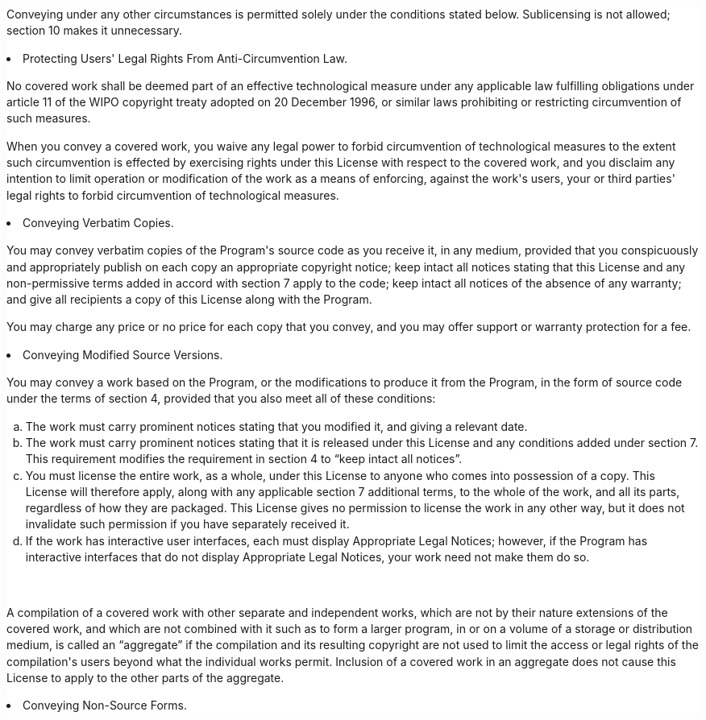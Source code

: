 <p>Conveying under any other circumstances is permitted solely under the conditions stated below. Sublicensing is not allowed; section 10 makes it unnecessary.</p>

<li>Protecting Users' Legal Rights From Anti-Circumvention Law.</li>
<p>No covered work shall be deemed part of an effective technological measure under any applicable law fulfilling obligations under article 11 of the WIPO copyright treaty adopted on 20 December 1996, or similar laws prohibiting or restricting circumvention of such measures.</p>

<p>When you convey a covered work, you waive any legal power to forbid circumvention of technological measures to the extent such circumvention is effected by exercising rights under this License with respect to the covered work, and you disclaim any intention to limit operation or modification of the work as a means of enforcing, against the work's users, your or third parties' legal rights to forbid circumvention of technological measures.</p>

<li>Conveying Verbatim Copies.</li>
<p>You may convey verbatim copies of the Program's source code as you receive it, in any medium, provided that you conspicuously and appropriately publish on each copy an appropriate copyright notice; keep intact all notices stating that this License and any non-permissive terms added in accord with section 7 apply to the code; keep intact all notices of the absence of any warranty; and give all recipients a copy of this License along with the Program.</p>

<p>You may charge any price or no price for each copy that you convey, and you may offer support or warranty protection for a fee.</p>

<li>Conveying Modified Source Versions.</li>

<p>You may convey a work based on the Program, or the modifications to produce it from the Program, in the form of source code under the terms of section 4, provided that you also meet all of these conditions:</p>
<ol>
<li type="a">The work must carry prominent notices stating that you modified it, and giving a relevant date.</li>

<li type="a"> The work must carry prominent notices stating that it is released under this License and any conditions added under section 7. This requirement modifies the requirement in section 4 to “keep intact all notices”.</li>

<li type="a"> You must license the entire work, as a whole, under this License to anyone who comes into possession of a copy. This License will therefore apply, along with any applicable section 7 additional terms, to the whole of the work, and all its parts, regardless of how they are packaged. This License gives no permission to license the work in any other way, but it does not invalidate such permission if you have separately received it.</li>

<li type="a"> If the work has interactive user interfaces, each must display Appropriate Legal Notices; however, if the Program has interactive interfaces that do not display Appropriate Legal Notices, your work need not make them do so.</li></ol><br>

<p>A compilation of a covered work with other separate and independent works, which are not by their nature extensions of the covered work, and which are not combined with it such as to form a larger program, in or on a volume of a storage or distribution medium, is called an “aggregate” if the compilation and its resulting copyright are not used to limit the access or legal rights of the compilation's users beyond what the individual works permit. Inclusion of a covered work in an aggregate does not cause this License to apply to the other parts of the aggregate.</p>

<li>Conveying Non-Source Forms.</li>
